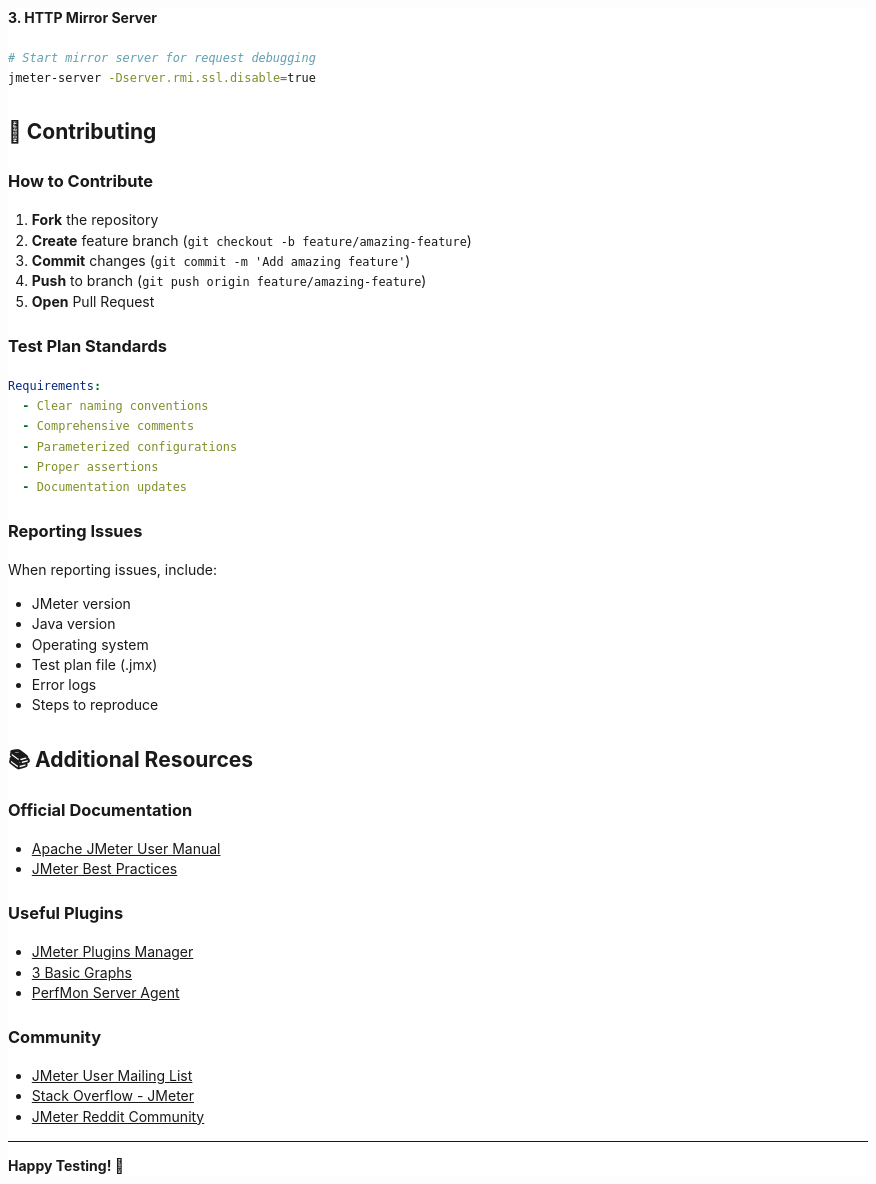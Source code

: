 #### 3. HTTP Mirror Server
```bash
# Start mirror server for request debugging
jmeter-server -Dserver.rmi.ssl.disable=true
```

## 🤝 Contributing

### How to Contribute

1. **Fork** the repository
2. **Create** feature branch (`git checkout -b feature/amazing-feature`)
3. **Commit** changes (`git commit -m 'Add amazing feature'`)
4. **Push** to branch (`git push origin feature/amazing-feature`)
5. **Open** Pull Request

### Test Plan Standards

```yaml
Requirements:
  - Clear naming conventions
  - Comprehensive comments
  - Parameterized configurations
  - Proper assertions
  - Documentation updates
```

### Reporting Issues

When reporting issues, include:
- JMeter version
- Java version
- Operating system
- Test plan file (.jmx)
- Error logs
- Steps to reproduce

## 📚 Additional Resources

### Official Documentation
- [Apache JMeter User Manual](https://jmeter.apache.org/usermanual/index.html)
- [JMeter Best Practices](https://jmeter.apache.org/usermanual/best-practices.html)

### Useful Plugins
- [JMeter Plugins Manager](https://jmeter-plugins.org/wiki/PluginsManager/)
- [3 Basic Graphs](https://jmeter-plugins.org/wiki/ResponseTimesOverTime/)
- [PerfMon Server Agent](https://jmeter-plugins.org/wiki/PerfMonAgent/)

### Community
- [JMeter User Mailing List](http://jmeter.apache.org/mail.html)
- [Stack Overflow - JMeter](https://stackoverflow.com/questions/tagged/jmeter)
- [JMeter Reddit Community](https://www.reddit.com/r/jmeter/)

---


**Happy Testing! 🚀**
